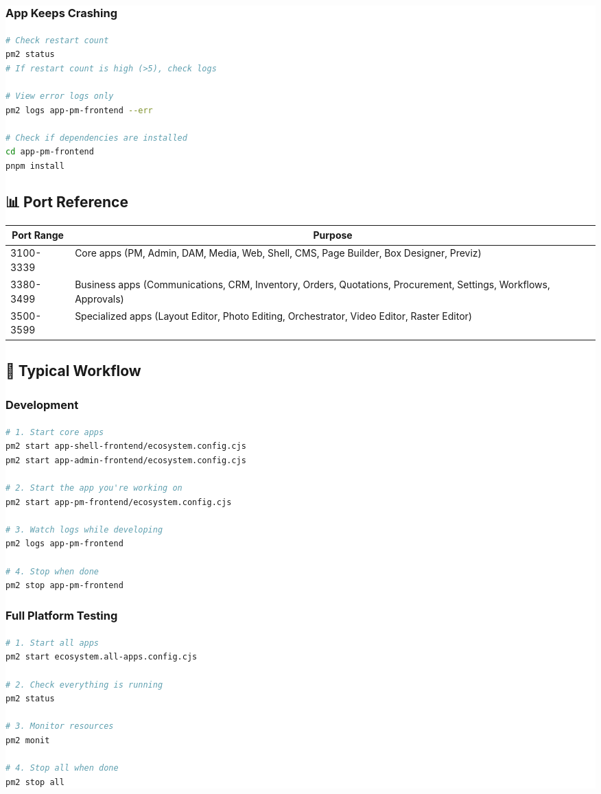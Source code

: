 ### App Keeps Crashing

```bash
# Check restart count
pm2 status
# If restart count is high (>5), check logs

# View error logs only
pm2 logs app-pm-frontend --err

# Check if dependencies are installed
cd app-pm-frontend
pnpm install
```

## 📊 Port Reference

| Port Range | Purpose |
|------------|---------|
| 3100-3339 | Core apps (PM, Admin, DAM, Media, Web, Shell, CMS, Page Builder, Box Designer, Previz) |
| 3380-3499 | Business apps (Communications, CRM, Inventory, Orders, Quotations, Procurement, Settings, Workflows, Approvals) |
| 3500-3599 | Specialized apps (Layout Editor, Photo Editing, Orchestrator, Video Editor, Raster Editor) |

## 🎯 Typical Workflow

### Development

```bash
# 1. Start core apps
pm2 start app-shell-frontend/ecosystem.config.cjs
pm2 start app-admin-frontend/ecosystem.config.cjs

# 2. Start the app you're working on
pm2 start app-pm-frontend/ecosystem.config.cjs

# 3. Watch logs while developing
pm2 logs app-pm-frontend

# 4. Stop when done
pm2 stop app-pm-frontend
```

### Full Platform Testing

```bash
# 1. Start all apps
pm2 start ecosystem.all-apps.config.cjs

# 2. Check everything is running
pm2 status

# 3. Monitor resources
pm2 monit

# 4. Stop all when done
pm2 stop all
```
